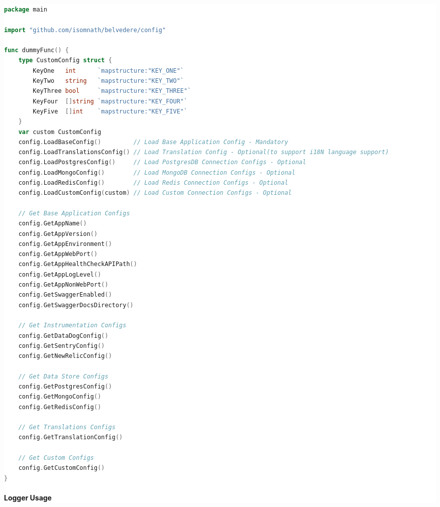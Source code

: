 ```go
package main

import "github.com/isomnath/belvedere/config"

func dummyFunc() {
	type CustomConfig struct {
		KeyOne   int      `mapstructure:"KEY_ONE"`
		KeyTwo   string   `mapstructure:"KEY_TWO"`
		KeyThree bool     `mapstructure:"KEY_THREE"`
		KeyFour  []string `mapstructure:"KEY_FOUR"`
		KeyFive  []int    `mapstructure:"KEY_FIVE"`
	}
	var custom CustomConfig
	config.LoadBaseConfig()         // Load Base Application Config - Mandatory
	config.LoadTranslationsConfig() // Load Translation Config - Optional(to support i18N language support)
	config.LoadPostgresConfig()     // Load PostgresDB Connection Configs - Optional
	config.LoadMongoConfig()        // Load MongoDB Connection Configs - Optional
	config.LoadRedisConfig()        // Load Redis Connection Configs - Optional
	config.LoadCustomConfig(custom) // Load Custom Connection Configs - Optional

	// Get Base Application Configs
	config.GetAppName()
	config.GetAppVersion()
	config.GetAppEnvironment()
	config.GetAppWebPort()
	config.GetAppHealthCheckAPIPath()
	config.GetAppLogLevel()
	config.GetAppNonWebPort()
	config.GetSwaggerEnabled()
	config.GetSwaggerDocsDirectory()

	// Get Instrumentation Configs
	config.GetDataDogConfig()
	config.GetSentryConfig()
	config.GetNewRelicConfig()

	// Get Data Store Configs
	config.GetPostgresConfig()
	config.GetMongoConfig()
	config.GetRedisConfig()

	// Get Translations Configs
	config.GetTranslationConfig()

	// Get Custom Configs
	config.GetCustomConfig()
}
```

#### Logger Usage
